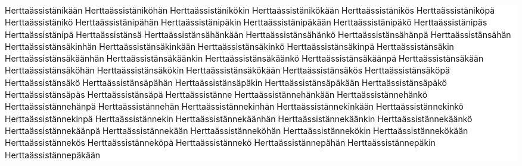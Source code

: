 Herttaässistänikään
Herttaässistäniköhän
Herttaässistänikökin
Herttaässistänikökään
Herttaässistänikös
Herttaässistäniköpä
Herttaässistänikö
Herttaässistänipähän
Herttaässistänipäkin
Herttaässistänipäkään
Herttaässistänipäkö
Herttaässistänipäs
Herttaässistänipä
Herttaässistänsä
Herttaässistänsähänkään
Herttaässistänsähänkö
Herttaässistänsähänpä
Herttaässistänsähän
Herttaässistänsäkinhän
Herttaässistänsäkinkään
Herttaässistänsäkinkö
Herttaässistänsäkinpä
Herttaässistänsäkin
Herttaässistänsäkäänhän
Herttaässistänsäkäänkin
Herttaässistänsäkäänkö
Herttaässistänsäkäänpä
Herttaässistänsäkään
Herttaässistänsäköhän
Herttaässistänsäkökin
Herttaässistänsäkökään
Herttaässistänsäkös
Herttaässistänsäköpä
Herttaässistänsäkö
Herttaässistänsäpähän
Herttaässistänsäpäkin
Herttaässistänsäpäkään
Herttaässistänsäpäkö
Herttaässistänsäpäs
Herttaässistänsäpä
Herttaässistänne
Herttaässistännehänkään
Herttaässistännehänkö
Herttaässistännehänpä
Herttaässistännehän
Herttaässistännekinhän
Herttaässistännekinkään
Herttaässistännekinkö
Herttaässistännekinpä
Herttaässistännekin
Herttaässistännekäänhän
Herttaässistännekäänkin
Herttaässistännekäänkö
Herttaässistännekäänpä
Herttaässistännekään
Herttaässistänneköhän
Herttaässistännekökin
Herttaässistännekökään
Herttaässistännekös
Herttaässistänneköpä
Herttaässistännekö
Herttaässistännepähän
Herttaässistännepäkin
Herttaässistännepäkään